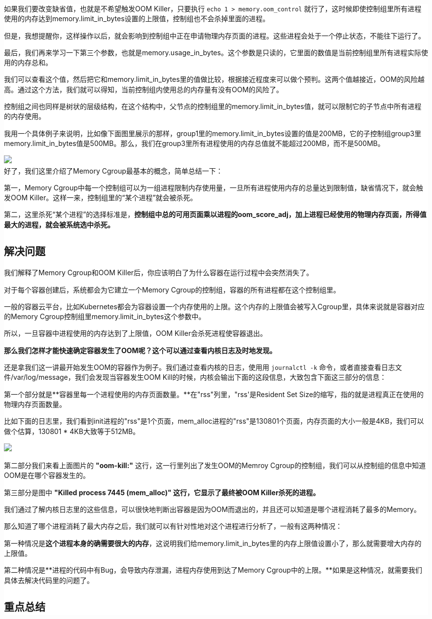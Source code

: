 如果我们要改变缺省值，也就是不希望触发OOM Killer，只要执行 `echo 1 > memory.oom_control` 就行了，这时候即使控制组里所有进程使用的内存达到memory.limit\_in\_bytes设置的上限值，控制组也不会杀掉里面的进程。

但是，我想提醒你，这样操作以后，就会影响到控制组中正在申请物理内存页面的进程。这些进程会处于一个停止状态，不能往下运行了。

最后，我们再来学习一下第三个参数，也就是memory.usage\_in\_bytes。这个参数是只读的，它里面的数值是当前控制组里所有进程实际使用的内存总和。

我们可以查看这个值，然后把它和memory.limit\_in\_bytes里的值做比较，根据接近程度来可以做个预判。这两个值越接近，OOM的风险越高。通过这个方法，我们就可以得知，当前控制组内使用总的内存量有没有OOM的风险了。

控制组之间也同样是树状的层级结构，在这个结构中，父节点的控制组里的memory.limit\_in\_bytes值，就可以限制它的子节点中所有进程的内存使用。

我用一个具体例子来说明，比如像下面图里展示的那样，group1里的memory.limit\_in\_bytes设置的值是200MB，它的子控制组group3里memory.limit\_in\_bytes值是500MB。那么，我们在group3里所有进程使用的内存总值就不能超过200MB，而不是500MB。

![](https://static001.geekbang.org/resource/image/6c/07/6c65856f5dce81c064a63d6ffe0ca507.jpeg?wh=1920%2A1080)  
好了，我们这里介绍了Memory Cgroup最基本的概念，简单总结一下：

第一，Memory Cgroup中每一个控制组可以为一组进程限制内存使用量，一旦所有进程使用内存的总量达到限制值，缺省情况下，就会触发OOM Killer。这样一来，控制组里的“某个进程”就会被杀死。

第二，这里杀死“某个进程”的选择标准是，**控制组中总的可用页面乘以进程的oom\_score\_adj，加上进程已经使用的物理内存页面，所得值最大的进程，就会被系统选中杀死。**

## 解决问题

我们解释了Memory Cgroup和OOM Killer后，你应该明白了为什么容器在运行过程中会突然消失了。

对于每个容器创建后，系统都会为它建立一个Memory Cgroup的控制组，容器的所有进程都在这个控制组里。

一般的容器云平台，比如Kubernetes都会为容器设置一个内存使用的上限。这个内存的上限值会被写入Cgroup里，具体来说就是容器对应的Memory Cgroup控制组里memory.limit\_in\_bytes这个参数中。

所以，一旦容器中进程使用的内存达到了上限值，OOM Killer会杀死进程使容器退出。

**那么我们怎样才能快速确定容器发生了OOM呢？这个可以通过查看内核日志及时地发现。**

还是拿我们这一讲最开始发生OOM的容器作为例子。我们通过查看内核的日志，使用用 `journalctl -k` 命令，或者直接查看日志文件/var/log/message，我们会发现当容器发生OOM Kill的时候，内核会输出下面的这段信息，大致包含下面这三部分的信息：

第一个部分就是**容器里每一个进程使用的内存页面数量。**在"rss"列里，"rss'是Resident Set Size的缩写，指的就是进程真正在使用的物理内存页面数量。

比如下面的日志里，我们看到init进程的"rss"是1个页面，mem\_alloc进程的"rss"是130801个页面，内存页面的大小一般是4KB，我们可以做个估算，130801 * 4KB大致等于512MB。

![](https://static001.geekbang.org/resource/image/f6/ec/f681cd4d97a34ebb8a9458b7a0d5a9ec.png?wh=3350%2A454)

第二部分我们来看上面图片的 **"oom-kill:"** 这行，这一行里列出了发生OOM的Memroy Cgroup的控制组，我们可以从控制组的信息中知道OOM是在哪个容器发生的。

第三部分是图中 **"Killed process 7445 (mem\_alloc)" 这行，它显示了最终被OOM Killer杀死的进程。**

我们通过了解内核日志里的这些信息，可以很快地判断出容器是因为OOM而退出的，并且还可以知道是哪个进程消耗了最多的Memory。

那么知道了哪个进程消耗了最大内存之后，我们就可以有针对性地对这个进程进行分析了，一般有这两种情况：

第一种情况是**这个进程本身的确需要很大的内存**，这说明我们给memory.limit\_in\_bytes里的内存上限值设置小了，那么就需要增大内存的上限值。

第二种情况是**进程的代码中有Bug，会导致内存泄漏，进程内存使用到达了Memory Cgroup中的上限。**如果是这种情况，就需要我们具体去解决代码里的问题了。

## 重点总结
